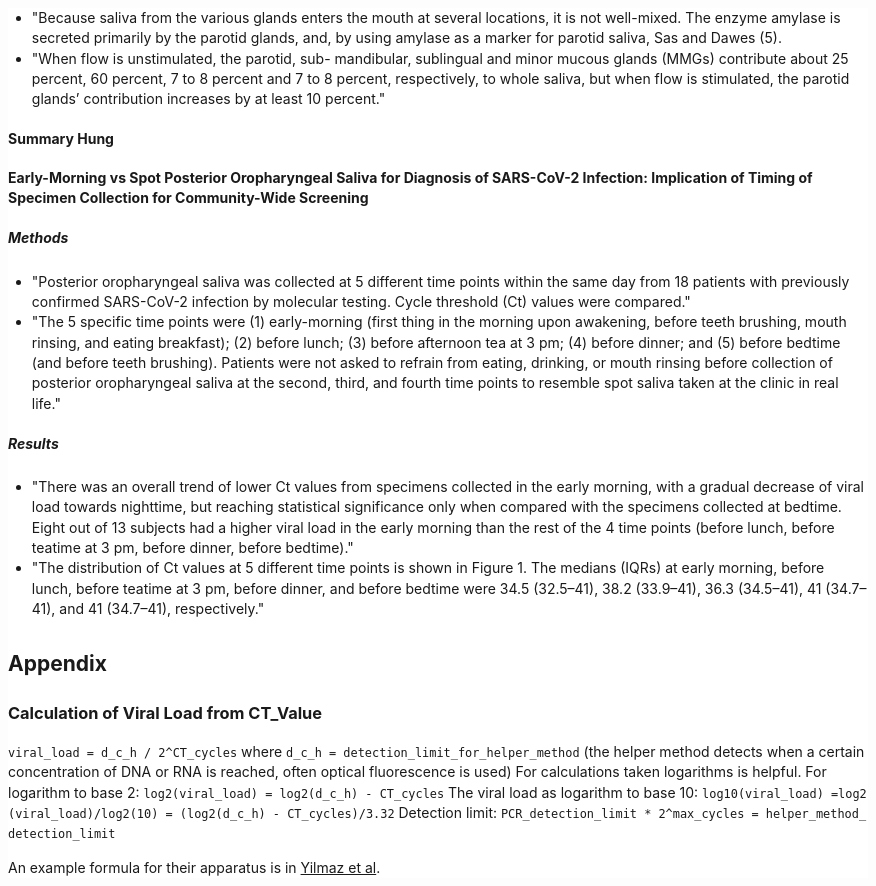 * "Because saliva from the various glands enters the mouth at several locations, it is not well-mixed. The enzyme amylase is secreted primarily by the parotid glands, and, by using amylase as a marker for parotid saliva, Sas and Dawes (5). 
* "When flow is unstimulated, the parotid, sub- mandibular, sublingual and minor mucous glands (MMGs) contribute about 25 percent, 60 percent, 7 to 8 percent and 7 to 8 percent, respectively, to whole saliva, but when flow is stimulated, the parotid glands’ contribution increases by at least 10 percent."


#### Summary Hung
**Early-Morning vs Spot Posterior Oropharyngeal Saliva for Diagnosis of SARS-CoV-2 Infection: Implication of Timing of Specimen Collection for Community-Wide Screening**
##### Methods 
* "Posterior oropharyngeal saliva was collected at 5 different time points within the same day from 18 patients with previously confirmed SARS-CoV-2 infection by molecular testing. Cycle threshold (Ct) values were compared."
* "The 5 specific time points were (1) early-morning (first thing in the morning upon awakening, before teeth brushing, mouth rinsing, and eating breakfast); (2) before lunch; (3) before afternoon tea at 3 pm; (4) before dinner; and (5) before bedtime (and before teeth brushing). Patients were not asked to refrain from eating, drinking, or mouth rinsing before collection of posterior oropharyngeal saliva at the second, third, and fourth time points to resemble spot saliva taken at the clinic in real life."
##### Results
* "There was an overall trend of lower Ct values from specimens collected in the early morning, with a gradual decrease of viral load towards nighttime, but reaching statistical significance only when compared with the specimens collected at bedtime. Eight out of 13 subjects had a higher viral load in the early morning than the rest of the 4 time points (before lunch, before teatime at 3 pm, before dinner, before bedtime)."
* "The distribution of Ct values at 5 different time points is shown in Figure 1. The medians (IQRs) at early morning, before lunch, before teatime at 3 pm, before dinner, and before bedtime were 34.5 (32.5–41), 38.2 (33.9–41), 36.3 (34.5–41), 41 (34.7–41), and 41 (34.7–41), respectively."

## Appendix

### Calculation of Viral Load from CT_Value
`viral_load = d_c_h / 2^CT_cycles` where `d_c_h = detection_limit_for_helper_method` (the helper method detects when a certain concentration of DNA or RNA is reached, often optical fluorescence is used)
For calculations taken logarithms is helpful. For logarithm to base 2:
`log2(viral_load) = log2(d_c_h) - CT_cycles`
The viral load as logarithm to base 10:
`log10(viral_load) =log2(viral_load)/log2(10) = (log2(d_c_h) - CT_cycles)/3.32`
Detection limit:
`PCR_detection_limit * 2^max_cycles = helper_method_detection_limit`

An example formula for their apparatus is in [Yilmaz et al](#summary-yilmaz).